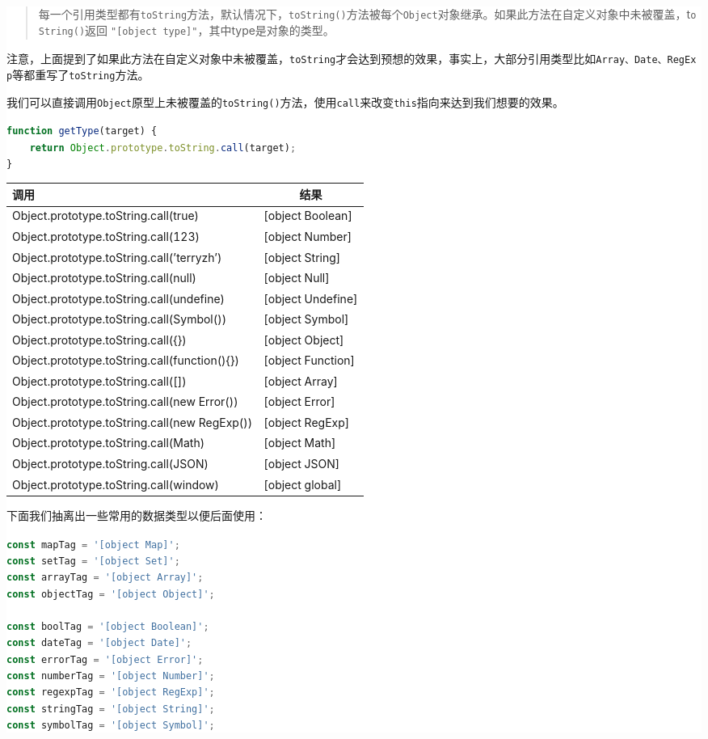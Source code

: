 > 每一个引用类型都有`toString`方法，默认情况下，`toString()`方法被每个`Object`对象继承。如果此方法在自定义对象中未被覆盖，t`oString()`返回 `"[object type]"`，其中type是对象的类型。

注意，上面提到了如果此方法在自定义对象中未被覆盖，`toString`才会达到预想的效果，事实上，大部分引用类型比如`Array、Date、RegExp`等都重写了`toString`方法。

我们可以直接调用`Object`原型上未被覆盖的`toString()`方法，使用`call`来改变`this`指向来达到我们想要的效果。

```javascript
function getType(target) {
    return Object.prototype.toString.call(target);
}
```



| 调用                                         | 结果              |
| :------------------------------------------- | ----------------- |
| Object.prototype.toString.call(true)         | [object Boolean]  |
| Object.prototype.toString.call(123)          | [object Number]   |
| Object.prototype.toString.call(’terryzh’)    | [object String]   |
| Object.prototype.toString.call(null)         | [object Null]     |
| Object.prototype.toString.call(undefine)     | [object Undefine] |
| Object.prototype.toString.call(Symbol())     | [object Symbol]   |
| Object.prototype.toString.call({})           | [object Object]   |
| Object.prototype.toString.call(function(){}) | [object Function] |
| Object.prototype.toString.call([])           | [object Array]    |
| Object.prototype.toString.call(new Error())  | [object Error]    |
| Object.prototype.toString.call(new RegExp()) | [object RegExp]   |
| Object.prototype.toString.call(Math)         | [object Math]     |
| Object.prototype.toString.call(JSON)         | [object JSON]     |
| Object.prototype.toString.call(window)       | [object global]   |



下面我们抽离出一些常用的数据类型以便后面使用：

```javascript
const mapTag = '[object Map]';
const setTag = '[object Set]';
const arrayTag = '[object Array]';
const objectTag = '[object Object]';

const boolTag = '[object Boolean]';
const dateTag = '[object Date]';
const errorTag = '[object Error]';
const numberTag = '[object Number]';
const regexpTag = '[object RegExp]';
const stringTag = '[object String]';
const symbolTag = '[object Symbol]';

```

